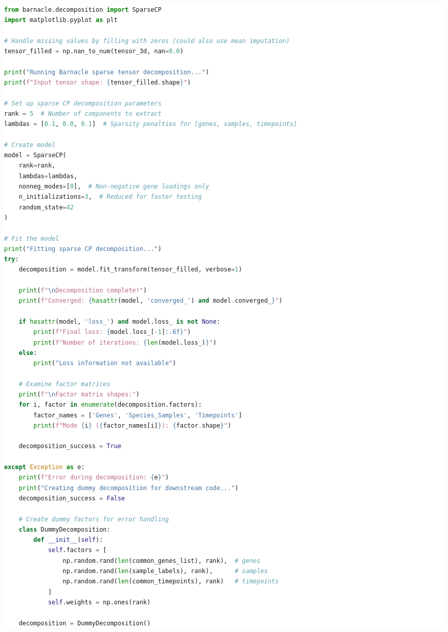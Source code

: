 ``` python
from barnacle.decomposition import SparseCP
import matplotlib.pyplot as plt

# Handle missing values by filling with zeros (could also use mean imputation)
tensor_filled = np.nan_to_num(tensor_3d, nan=0.0)

print("Running Barnacle sparse tensor decomposition...")
print(f"Input tensor shape: {tensor_filled.shape}")

# Set up sparse CP decomposition parameters
rank = 5  # Number of components to extract
lambdas = [0.1, 0.0, 0.1]  # Sparsity penalties for [genes, samples, timepoints]

# Create model
model = SparseCP(
    rank=rank,
    lambdas=lambdas,
    nonneg_modes=[0],  # Non-negative gene loadings only
    n_initializations=3,  # Reduced for faster testing
    random_state=42
)

# Fit the model
print("Fitting sparse CP decomposition...")
try:
    decomposition = model.fit_transform(tensor_filled, verbose=1)
    
    print(f"\nDecomposition complete!")
    print(f"Converged: {hasattr(model, 'converged_') and model.converged_}")
    
    if hasattr(model, 'loss_') and model.loss_ is not None:
        print(f"Final loss: {model.loss_[-1]:.6f}")
        print(f"Number of iterations: {len(model.loss_)}")
    else:
        print("Loss information not available")
    
    # Examine factor matrices
    print(f"\nFactor matrix shapes:")
    for i, factor in enumerate(decomposition.factors):
        factor_names = ['Genes', 'Species_Samples', 'Timepoints']
        print(f"Mode {i} ({factor_names[i]}): {factor.shape}")
        
    decomposition_success = True
    
except Exception as e:
    print(f"Error during decomposition: {e}")
    print("Creating dummy decomposition for downstream code...")
    decomposition_success = False
    
    # Create dummy factors for error handling
    class DummyDecomposition:
        def __init__(self):
            self.factors = [
                np.random.rand(len(common_genes_list), rank),  # genes
                np.random.rand(len(sample_labels), rank),      # samples
                np.random.rand(len(common_timepoints), rank)   # timepoints
            ]
            self.weights = np.ones(rank)
    
    decomposition = DummyDecomposition()
```
